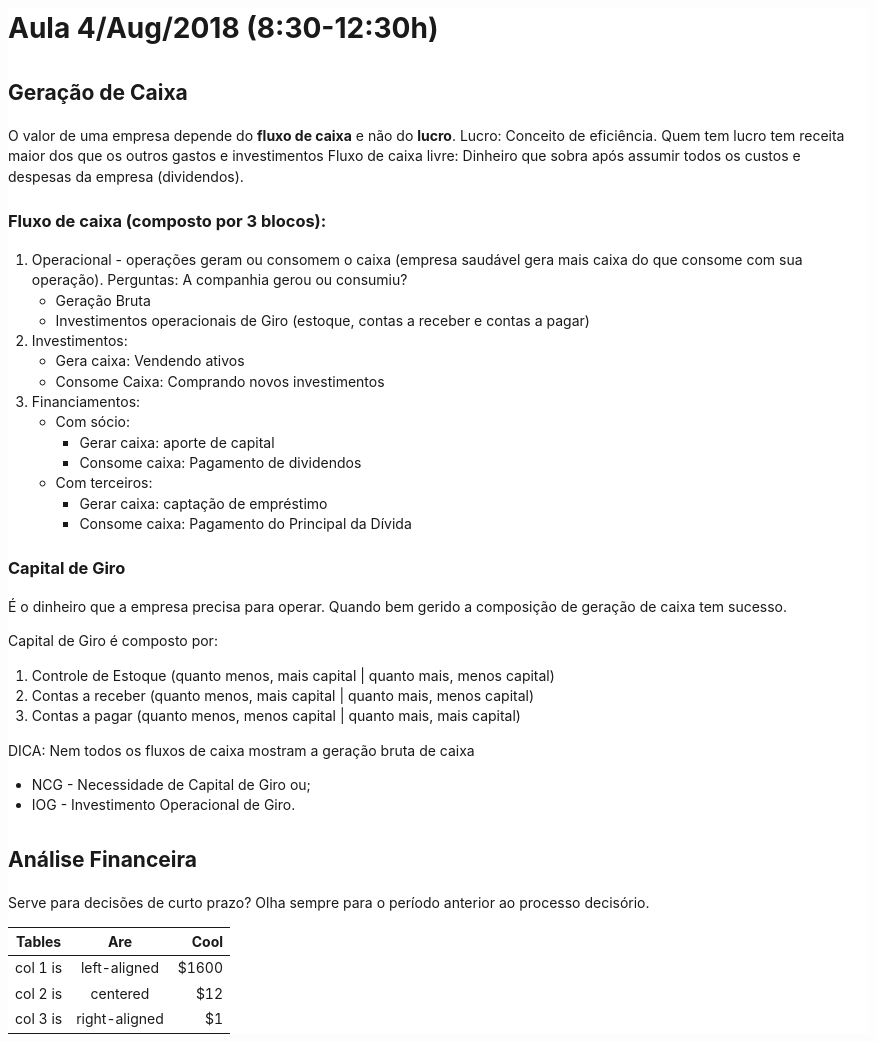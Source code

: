 

# Aula 4/Aug/2018 (8:30-12:30h)

## Geração de Caixa

O valor de uma empresa depende do **fluxo de caixa** e não do **lucro**.
Lucro: Conceito de eficiência. Quem tem lucro tem receita maior dos que os outros gastos e investimentos
Fluxo de caixa livre: Dinheiro que sobra após assumir todos os custos e despesas da empresa (dividendos).

### Fluxo de caixa (composto por 3 blocos):
1. Operacional - operações geram ou consomem o caixa (empresa saudável gera mais caixa do que consome com sua operação). Perguntas: A companhia gerou ou consumiu?
    + Geração Bruta
    + Investimentos operacionais de Giro (estoque, contas a receber e contas a pagar)
2. Investimentos:
    + Gera caixa: Vendendo ativos
    + Consome Caixa: Comprando novos investimentos
3. Financiamentos:
    + Com sócio:
        + Gerar caixa: aporte de capital
        + Consome caixa: Pagamento de dividendos
    + Com terceiros:
        + Gerar caixa: captação de empréstimo
        + Consome caixa: Pagamento do Principal da Dívida

### Capital de Giro
É o dinheiro que a empresa precisa para operar. Quando bem gerido a composição de geração de caixa tem sucesso.

Capital de Giro é composto por:
1. Controle de Estoque (quanto menos, mais capital | quanto mais, menos capital)
2. Contas a receber (quanto menos, mais capital | quanto mais, menos capital)
3. Contas a pagar (quanto menos, menos capital | quanto mais, mais capital)

DICA: Nem todos os fluxos de caixa mostram a geração bruta de caixa                           
 + NCG - Necessidade de Capital de Giro ou;
 + IOG - Investimento Operacional de Giro.

## Análise Financeira

Serve para decisões de curto prazo? Olha sempre para o período anterior ao processo decisório.

| Tables   |      Are      |  Cool |
|----------|:-------------:|------:|
| col 1 is |  left-aligned | $1600 |
| col 2 is |    centered   |   $12 |
| col 3 is | right-aligned |    $1 |
